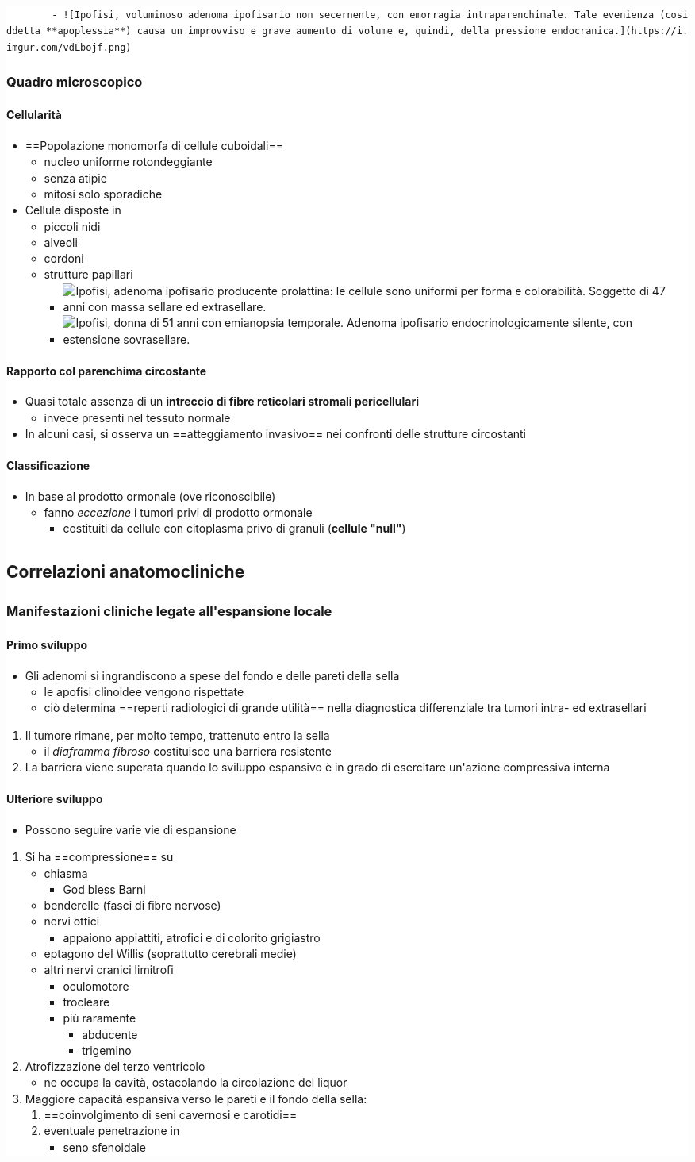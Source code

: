 			- ![Ipofisi, voluminoso adenoma ipofisario non secernente, con emorragia intraparenchimale. Tale evenienza (cosiddetta **apoplessia**) causa un improvviso e grave aumento di volume e, quindi, della pressione endocranica.](https://i.imgur.com/vdLbojf.png)
### Quadro microscopico
#### Cellularità
- ==Popolazione monomorfa di cellule cuboidali==
	- nucleo uniforme rotondeggiante
	- senza atipie
	- mitosi solo sporadiche
- Cellule disposte in
	- piccoli nidi
	- alveoli
	- cordoni
	- strutture papillari
		- ![Ipofisi, adenoma ipofisario producente prolattina: le cellule sono uniformi per forma e colorabilità. Soggetto di 47 anni con massa sellare ed extrasellare.](https://i.imgur.com/Ifj319R.png)
		- ![Ipofisi, donna di 51 anni con emianopsia temporale. Adenoma ipofisario endocrinologicamente silente, con estensione sovrasellare.](https://i.imgur.com/vfvmRzf.png)
#### Rapporto col parenchima circostante
- Quasi totale assenza di un **intreccio di fibre reticolari stromali pericellulari**
	- invece presenti nel tessuto normale
- In alcuni casi, si osserva un ==atteggiamento invasivo== nei confronti delle strutture circostanti
#### Classificazione
- In base al prodotto ormonale (ove riconoscibile)
	- fanno *eccezione* i tumori privi di prodotto ormonale
		- costituiti da cellule con citoplasma privo di granuli (**cellule "null"**)
## Correlazioni anatomocliniche
### Manifestazioni cliniche legate all'espansione locale
#### Primo sviluppo
- Gli adenomi si ingrandiscono a spese del fondo e delle pareti della sella
	- le apofisi clinoidee vengono rispettate
	- ciò determina ==reperti radiologici di grande utilità== nella diagnostica differenziale tra tumori intra- ed extrasellari
1. Il tumore rimane, per molto tempo, trattenuto entro la sella
	- il *diaframma fibroso* costituisce una barriera resistente
2. La barriera viene superata quando lo sviluppo espansivo è in grado di esercitare un'azione compressiva interna
#### Ulteriore sviluppo
- Possono seguire varie vie di espansione
1. Si ha ==compressione== su
	- chiasma
		- God bless Barni
	- benderelle (fasci di fibre nervose)
	- nervi ottici
		- appaiono appiattiti, atrofici e di colorito grigiastro
	- eptagono del Willis (soprattutto cerebrali medie)
	- altri nervi cranici limitrofi
		- oculomotore
		- trocleare
		- più raramente
			- abducente
			- trigemino
2. Atrofizzazione del terzo ventricolo
	- ne occupa la cavità, ostacolando la circolazione del liquor
3. Maggiore capacità espansiva verso le pareti e il fondo della sella:
	1. ==coinvolgimento di seni cavernosi e carotidi==
	2. eventuale penetrazione in
		- seno sfenoidale